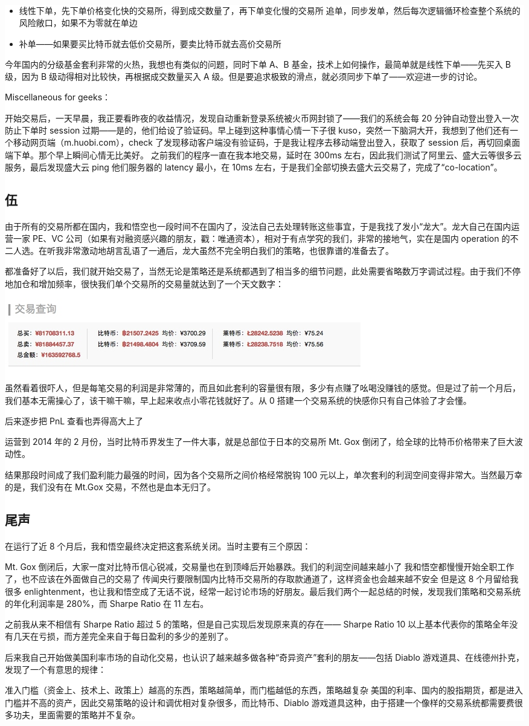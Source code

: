 - 线性下单，先下单价格变化快的交易所，得到成交数量了，再下单变化慢的交易所
追单，同步发单，然后每次逻辑循环检查整个系统的风险敞口，如果不为零就在单边

- 补单——如果要买比特币就去低价交易所，要卖比特币就去高价交易所

今年国内的分级基金套利非常的火热，我想也有类似的问题，同时下单 A、B 基金，技术上如何操作，最简单就是线性下单——先买入 B 级，因为 B 级动得相对比较快，再根据成交数量买入 A 级。但是要追求极致的滑点，就必须同步下单了——欢迎进一步的讨论。

Miscellaneous for geeks：

开始交易后，一天早晨，我正要看昨夜的收益情况，发现自动重新登录系统被火币网封锁了——我们的系统会每 20 分钟自动登出登入一次防止下单时 session 过期——是的，他们给设了验证码。早上碰到这种事情心情一下子很 kuso，突然一下脑洞大开，我想到了他们还有一个移动网页端（m.huobi.com），check 了发现移动客户端没有验证码，于是我让程序去移动端登出登入，获取了 session 后，再切回桌面端下单。那个早上瞬间心情无比美好。
之前我们的程序一直在我本地交易，延时在 300ms 左右，因此我们测试了阿里云、盛大云等很多云服务，最后发现盛大云 ping 他们服务器的 latency 最小，在 10ms 左右，于是我们全部切换去盛大云交易了，完成了“co-location”。

## 伍

由于所有的交易所都在国内，我和悟空也一段时间不在国内了，没法自己去处理转账这些事宜，于是我找了发小“龙大”。龙大自己在国内运营一家 PE、VC 公司（如果有对融资感兴趣的朋友，戳：唯通资本），相对于有点学究的我们，非常的接地气，实在是国内 operation 的不二人选。在听我非常激动地胡言乱语了一通后，龙大虽然不完全明白我们的策略，也很靠谱的准备去了。

都准备好了以后，我们就开始交易了，当然无论是策略还是系统都遇到了相当多的细节问题，此处需要省略数万字调试过程。由于我们不停地加仓和增加频率，很快我们单个交易所的交易量就达到了一个天文数字：

![](\img\2015-07-13-bitcoin-9.jpg)

虽然看着很吓人，但是每笔交易的利润是非常薄的，而且如此套利的容量很有限，多少有点赚了吆喝没赚钱的感觉。但是过了前一个月后，我们基本无需操心了，该干嘛干嘛，早上起来收点小零花钱就好了。从 0 搭建一个交易系统的快感你只有自己体验了才会懂。

后来逐步把 PnL 查看也弄得高大上了

运营到 2014 年的 2 月份，当时比特币界发生了一件大事，就是总部位于日本的交易所 Mt. Gox 倒闭了，给全球的比特币价格带来了巨大波动性。

结果那段时间成了我们盈利能力最强的时间，因为各个交易所之间价格经常脱钩 100 元以上，单次套利的利润空间变得非常大。当然最万幸的是，我们没有在 Mt.Gox 交易，不然也是血本无归了。

## 尾声

在运行了近 8 个月后，我和悟空最终决定把这套系统关闭。当时主要有三个原因：

Mt. Gox 倒闭后，大家一度对比特币信心锐减，交易量也在到顶峰后开始暴跌。我们的利润空间越来越小了
我和悟空都慢慢开始全职工作了，也不应该在外面做自己的交易了
传闻央行要限制国内比特币交易所的存取款通道了，这样资金也会越来越不安全
但是这 8 个月留给我很多 enlightenment，也让我和悟空成了无话不说，经常一起讨论市场的好朋友。最后我们两个一起总结的时候，发现我们策略和交易系统的年化利润率是 280%，而 Sharpe Ratio 在 11 左右。

之前我从来不相信有 Sharpe Ratio 超过 5 的策略，但是自己实现后发现原来真的存在—— Sharpe Ratio 10 以上基本代表你的策略全年没有几天在亏损，而方差完全来自于每日盈利的多少的差别了。

后来我自己开始做美国利率市场的自动化交易，也认识了越来越多做各种“奇异资产”套利的朋友——包括 Diablo 游戏道具、在线德州扑克，发现了一个有意思的规律：

准入门槛（资金上、技术上、政策上）越高的东西，策略越简单，而门槛越低的东西，策略越复杂
美国的利率、国内的股指期货，都是进入门槛并不高的资产，因此交易策略的设计和调优相对复杂很多，而比特币、Diablo 游戏道具这种，由于搭建一个像样的交易系统都需要费很多功夫，里面需要的策略并不复杂。

